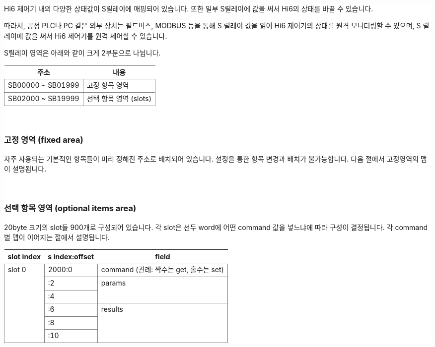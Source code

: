 Hi6 제어기 내의 다양한 상태값이 S릴레이에 매핑되어 있습니다. 또한 일부 S릴레이에 값을 써서 Hi6의 상태를 바꿀 수 있습니다.

따라서, 공정 PLC나 PC 같은 외부 장치는 필드버스, MODBUS 등을 통해 S 릴레이 값을 읽어 Hi6 제어기의 상태를 원격 모니터링할 수 있으며, S 릴레이에 값을 써서 Hi6 제어기를 원격 제어할 수 있습니다. 

S릴레이 영역은 아래와 같이 크게 2부분으로 나뉩니다.


<style type="text/css">
table  {border-collapse:collapse;}
td {border-color:gray;border-style:solid;border-width:1px;}
.grayed {background-color:lightgray;}
</style>

<table class="tg">
	<tr>
		<th>주소</th>
		<th>내용</th>
	</tr>
	<tr>
		<td>SB00000 ~ SB01999</td>
		<td>고정 항목 영역</td>
	</tr>
	<tr>
		<td>SB02000 ~ SB19999</td>
		<td>선택 항목 영역 (slots)</td>
	</tr>
</table>

<br>

### 고정 영역 (fixed area)
자주 사용되는 기본적인 항목들이 미리 정해진 주소로 배치되어 있습니다. 설정을 통한 항목 변경과 배치가 불가능합니다. 다음 절에서 고정영역의 맵이 설명됩니다.

<br>

### 선택 항목 영역 (optional items area)
20byte 크기의 slot들 900개로 구성되어 있습니다. 각 slot은 선두 word에 어떤 command 값을 넣느냐에 따라 구성이 결정됩니다. 각 command별 맵이 이어지는 절에서 설명됩니다.

<table class="tg">
<thead>
	<tr>
		<th>slot index</th>
		<th>s index:offset</th>
		<th>field</th>
	</tr>
</thead>
<tbody>
	<tr>
		<td rowspan=10>slot 0</td>
		<td>2000:0</td>
		<td>command (관례: 짝수는 get, 홀수는 set)</td>
	</tr>
	<tr>
		<td>:2</td>
		<td rowspan=2>params</td>
	</tr>
	<tr>
		<td>:4</td>
	</tr>
	<tr>
		<td>:6</td>
		<td rowspan=5>results</td>
	</tr>
	<tr><td>:8</td></tr>
	<tr><td>:10</td></tr>